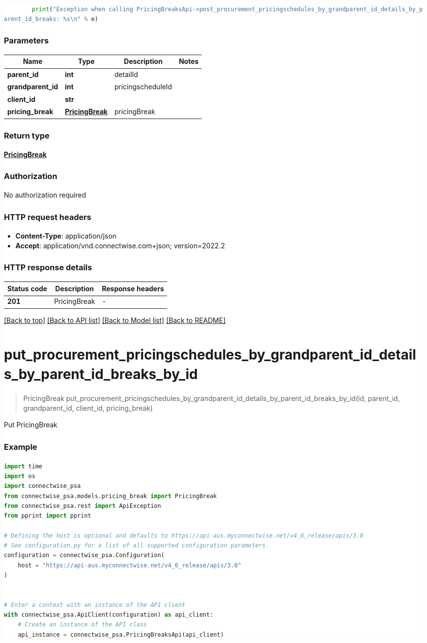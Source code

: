 ```python
        print("Exception when calling PricingBreaksApi->post_procurement_pricingschedules_by_grandparent_id_details_by_parent_id_breaks: %s\n" % e)
```



### Parameters

Name | Type | Description  | Notes
------------- | ------------- | ------------- | -------------
 **parent_id** | **int**| detailId | 
 **grandparent_id** | **int**| pricingscheduleId | 
 **client_id** | **str**|  | 
 **pricing_break** | [**PricingBreak**](PricingBreak.md)| pricingBreak | 

### Return type

[**PricingBreak**](PricingBreak.md)

### Authorization

No authorization required

### HTTP request headers

 - **Content-Type**: application/json
 - **Accept**: application/vnd.connectwise.com+json; version=2022.2

### HTTP response details
| Status code | Description | Response headers |
|-------------|-------------|------------------|
**201** | PricingBreak |  -  |

[[Back to top]](#) [[Back to API list]](../README.md#documentation-for-api-endpoints) [[Back to Model list]](../README.md#documentation-for-models) [[Back to README]](../README.md)

# **put_procurement_pricingschedules_by_grandparent_id_details_by_parent_id_breaks_by_id**
> PricingBreak put_procurement_pricingschedules_by_grandparent_id_details_by_parent_id_breaks_by_id(id, parent_id, grandparent_id, client_id, pricing_break)

Put PricingBreak

### Example

```python
import time
import os
import connectwise_psa
from connectwise_psa.models.pricing_break import PricingBreak
from connectwise_psa.rest import ApiException
from pprint import pprint

# Defining the host is optional and defaults to https://api-aus.myconnectwise.net/v4_6_release/apis/3.0
# See configuration.py for a list of all supported configuration parameters.
configuration = connectwise_psa.Configuration(
    host = "https://api-aus.myconnectwise.net/v4_6_release/apis/3.0"
)


# Enter a context with an instance of the API client
with connectwise_psa.ApiClient(configuration) as api_client:
    # Create an instance of the API class
    api_instance = connectwise_psa.PricingBreaksApi(api_client)
```